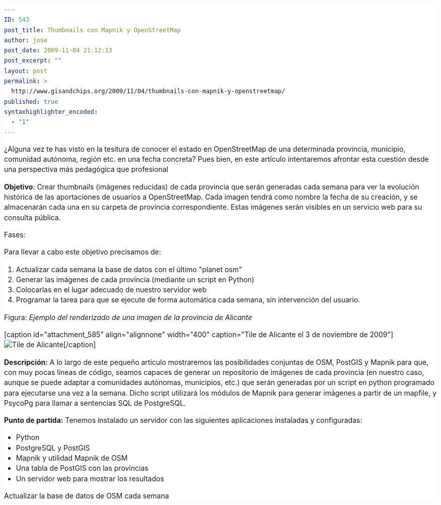 ```yaml
---
ID: 543
post_title: Thumbnails con Mapnik y OpenStreetMap
author: jose
post_date: 2009-11-04 21:12:13
post_excerpt: ""
layout: post
permalink: >
  http://www.gisandchips.org/2009/11/04/thumbnails-con-mapnik-y-openstreetmap/
published: true
syntaxhighlighter_encoded:
  - "1"
---
```

¿Alguna vez te has visto en la tesitura de conocer el estado en OpenStreetMap de una determinada provincia, municipio, comunidad autónoma, región etc. en una fecha concreta? Pues bien, en este artículo intentaremos afrontar esta cuestión desde una perspectiva más pedagógica que profesional

<strong>Objetivo</strong>:
Crear thumbnails (imágenes reducidas) de cada provincia que serán generadas cada semana para ver la evolución histórica de las aportaciones de usuarios a OpenStreetMap. Cada imagen tendrá como nombre la fecha de su creación, y se almacenarán cada una en su carpeta de provincia correspondiente. Estas imágenes serán visibles en un servicio web para su consulta pública.

Fases:

Para llevar a cabo este objetivo precisamos de:
<ol>
	<li>Actualizar cada semana la base de datos con el último "planet osm"</li>
	<li>Generar las imágenes de cada provincia (mediante un script en Python)</li>
	<li>Colocarlas en el lugar adecuado de nuestro servidor web</li>
	<li>Programar la tarea para que se ejecute de forma automática cada semana, sin intervención del usuario.</li>
</ol>
Figura: <em>Ejemplo del renderizado de una imagen de la provincia de Alicante</em>
<p style="text-align: center"></p>


[caption id="attachment_585" align="alignnone" width="400" caption="Tile de Alicante el 3 de noviembre de 2009"]<img class="size-full wp-image-585" src="http://www.gisandchips.org/wp-content/2009-11-03.png" alt="Tile de Alicante" width="400" height="400" />[/caption]



<strong>Descripción:</strong>
A lo largo de este pequeño artículo mostraremos las posibilidades conjuntas de OSM, PostGIS y Mapnik para que, con muy pocas líneas de código, seamos capaces de generar un repositorio de imágenes de cada provincia (en nuestro caso, aunque se puede adaptar a comunidades autónomas, municipios, etc.) que serán generadas por un script en python programado para ejecutarse una vez a la semana. Dicho script utilizará los módulos de Mapnik para generar imágenes a partir de un mapfile, y PsycoPg para llamar a sentencias SQL de PostgreSQL.



<strong>Punto de partida:</strong>
Tenemos instalado un servidor con las siguientes aplicaciones instaladas y configuradas:
<ul>
	<li>Python</li>
	<li>PostgreSQL y PostGIS</li>
	<li>Mapnik y utilidad Mapnik de OSM</li>
	<li>Una tabla de PostGIS con las provincias</li>
	<li>Un servidor web para mostrar los resultados</li>
</ul>
Actualizar la base de datos de OSM cada semana
